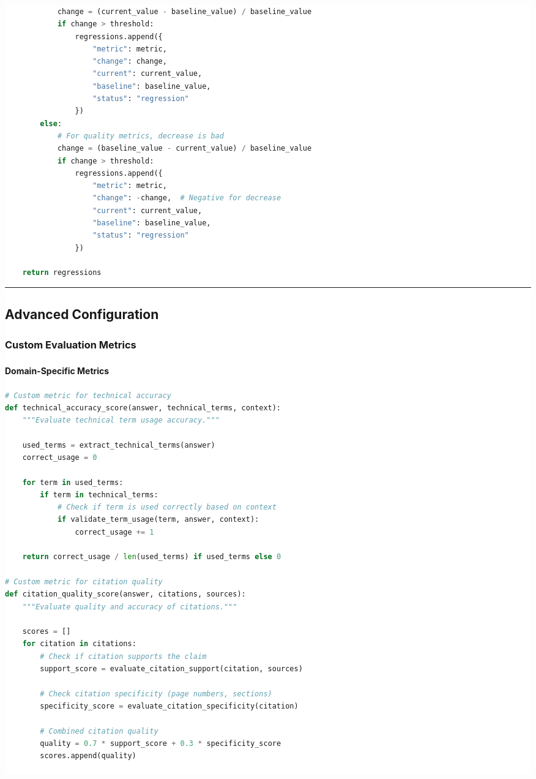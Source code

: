```python
            change = (current_value - baseline_value) / baseline_value
            if change > threshold:
                regressions.append({
                    "metric": metric,
                    "change": change,
                    "current": current_value,
                    "baseline": baseline_value,
                    "status": "regression"
                })
        else:
            # For quality metrics, decrease is bad
            change = (baseline_value - current_value) / baseline_value
            if change > threshold:
                regressions.append({
                    "metric": metric,
                    "change": -change,  # Negative for decrease
                    "current": current_value,
                    "baseline": baseline_value,
                    "status": "regression"
                })
    
    return regressions
```

---

## Advanced Configuration

### Custom Evaluation Metrics

#### Domain-Specific Metrics
```python
# Custom metric for technical accuracy
def technical_accuracy_score(answer, technical_terms, context):
    """Evaluate technical term usage accuracy."""
    
    used_terms = extract_technical_terms(answer)
    correct_usage = 0
    
    for term in used_terms:
        if term in technical_terms:
            # Check if term is used correctly based on context
            if validate_term_usage(term, answer, context):
                correct_usage += 1
    
    return correct_usage / len(used_terms) if used_terms else 0

# Custom metric for citation quality  
def citation_quality_score(answer, citations, sources):
    """Evaluate quality and accuracy of citations."""
    
    scores = []
    for citation in citations:
        # Check if citation supports the claim
        support_score = evaluate_citation_support(citation, sources)
        
        # Check citation specificity (page numbers, sections)
        specificity_score = evaluate_citation_specificity(citation)
        
        # Combined citation quality
        quality = 0.7 * support_score + 0.3 * specificity_score
        scores.append(quality)
    
```